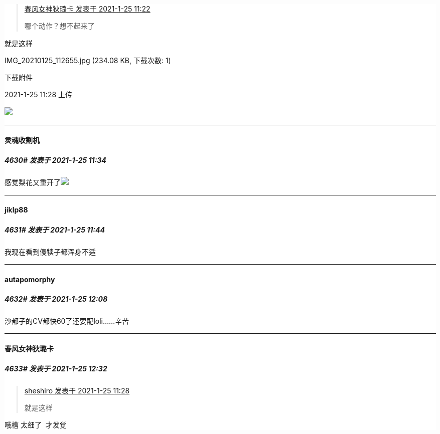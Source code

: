 
<blockquote><a href="httphttps://bbs.saraba1st.com/2b/forum.php?mod=redirect&amp;goto=findpost&amp;pid=50138337&amp;ptid=1907951" target="_blank">春风女神狄璐卡 发表于 2021-1-25 11:22</a>

哪个动作？想不起来了</blockquote>
就是这样


IMG_20210125_112655.jpg
(234.08 KB, 下载次数: 1)


下载附件


2021-1-25 11:28 上传


<img src="https://img.saraba1st.com/forum/202101/25/112827hi8wiqinn12qnf1d.jpg" referrerpolicy="no-referrer">


*****

####  灵魂收割机  
##### 4630#       发表于 2021-1-25 11:34


感觉梨花又重开了<img src="https://static.saraba1st.com/image/smiley/face2017/001.png" referrerpolicy="no-referrer">


*****

####  jiklp88  
##### 4631#       发表于 2021-1-25 11:44


我现在看到傻犊子都浑身不适


*****

####  autapomorphy  
##### 4632#       发表于 2021-1-25 12:08


沙都子的CV都快60了还要配loli……辛苦


*****

####  春风女神狄璐卡  
##### 4633#       发表于 2021-1-25 12:32


<blockquote><a href="httphttps://bbs.saraba1st.com/2b/forum.php?mod=redirect&amp;goto=findpost&amp;pid=50138389&amp;ptid=1907951" target="_blank">sheshiro 发表于 2021-1-25 11:28</a>

就是这样</blockquote>
哦槽 太细了  才发觉

